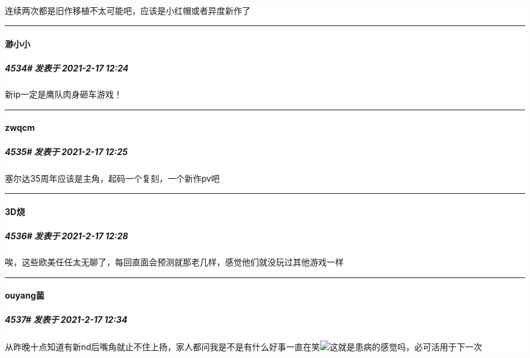 


连续两次都是旧作移植不太可能吧，应该是小红帽或者异度新作了







*****

####  渺小小  
##### 4534#       发表于 2021-2-17 12:24




新ip一定是鹰队肉身砸车游戏！







*****

####  zwqcm  
##### 4535#       发表于 2021-2-17 12:25




塞尔达35周年应该是主角，起码一个复刻，一个新作pv吧







*****

####  3D烧  
##### 4536#       发表于 2021-2-17 12:28




唉，这些欧美任任太无聊了，每回直面会预测就那老几样，感觉他们就没玩过其他游戏一样







*****

####  ouyang菌  
##### 4537#       发表于 2021-2-17 12:34




从昨晚十点知道有新nd后嘴角就止不住上扬，家人都问我是不是有什么好事一直在笑<img src="https://static.saraba1st.com/image/smiley/face2017/067.png" referrerpolicy="no-referrer">这就是患病的感觉吗，必可活用于下一次


